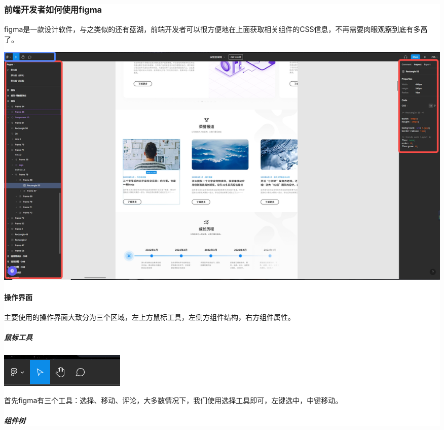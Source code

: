 ### 前端开发者如何使用figma

figma是一款设计软件，与之类似的还有蓝湖，前端开发者可以很方便地在上面获取相关组件的CSS信息，不再需要肉眼观察到底有多高了。

![](/assets/FxnHbznVFozMBsxxFHdcNINOnyV.png)

#### 操作界面

主要使用的操作界面大致分为三个区域，左上方鼠标工具，左侧方组件结构，右方组件属性。

##### 鼠标工具

![](/assets/Nw6ub4maAoW82fxa815cscRTnsC.png)

首先figma有三个工具：选择、移动、评论，大多数情况下，我们使用选择工具即可，左键选中，中键移动。

##### 组件树
